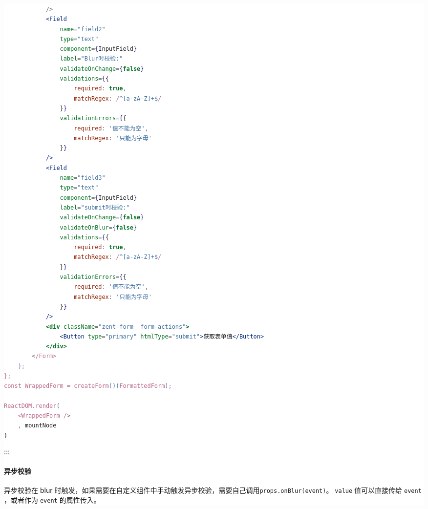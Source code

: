 ```jsx
			/>
			<Field
				name="field2"
				type="text"
				component={InputField}
				label="Blur时校验:"
				validateOnChange={false}
				validations={{ 
					required: true,
					matchRegex: /^[a-zA-Z]+$/
				}}
				validationErrors={{
					required: '值不能为空',
					matchRegex: '只能为字母'
				}}
			/>
			<Field
				name="field3"
				type="text"
				component={InputField}
				label="submit时校验:"
				validateOnChange={false}
				validateOnBlur={false}
				validations={{
					required: true,
					matchRegex: /^[a-zA-Z]+$/
				}}
				validationErrors={{
					required: '值不能为空',
					matchRegex: '只能为字母'
				}}
			/>
			<div className="zent-form__form-actions">
				<Button type="primary" htmlType="submit">获取表单值</Button>
			</div>
		</Form>
	);
};
const WrappedForm = createForm()(FormattedForm);

ReactDOM.render(
	<WrappedForm />
	, mountNode
)
```
:::

#### 异步校验
异步校验在 blur 时触发，如果需要在自定义组件中手动触发异步校验，需要自己调用`props.onBlur(event)`。 `value` 值可以直接传给 `event` ，或者作为 `event` 的属性传入。
